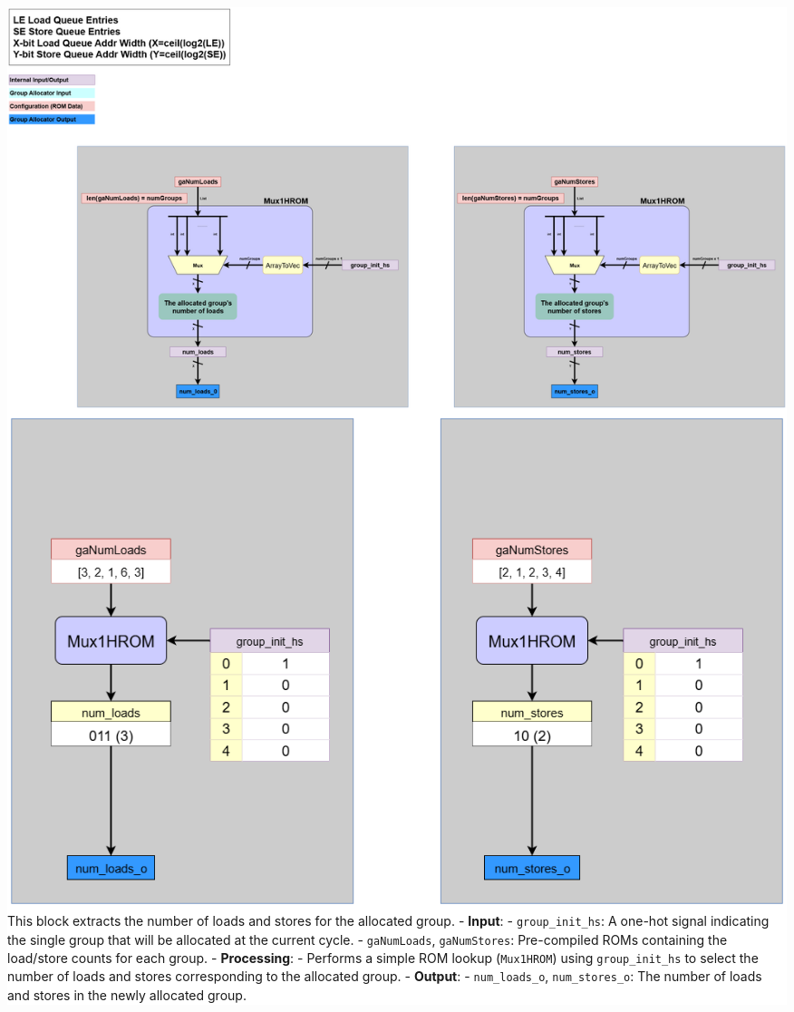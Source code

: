 ![Load/Store Count Extraction Description](./Figures/ga/GA_7_Load_Store_Count_Extraction.png)  
![Load/Store Count Extraction](./Figures/ga/GA_7.png)  
    This block extracts the number of loads and stores for the allocated group.
    - **Input**:
        - `group_init_hs`: A one-hot signal indicating the single group that will be allocated at the current cycle.
        - `gaNumLoads`, `gaNumStores`: Pre-compiled ROMs containing the load/store counts for each group.
    - **Processing**:
        - Performs a simple ROM lookup (`Mux1HROM`) using `group_init_hs` to select the number of loads and stores corresponding to the allocated group.
    - **Output**:
        - `num_loads_o`, `num_stores_o`: The number of loads and stores in the newly allocated group.
